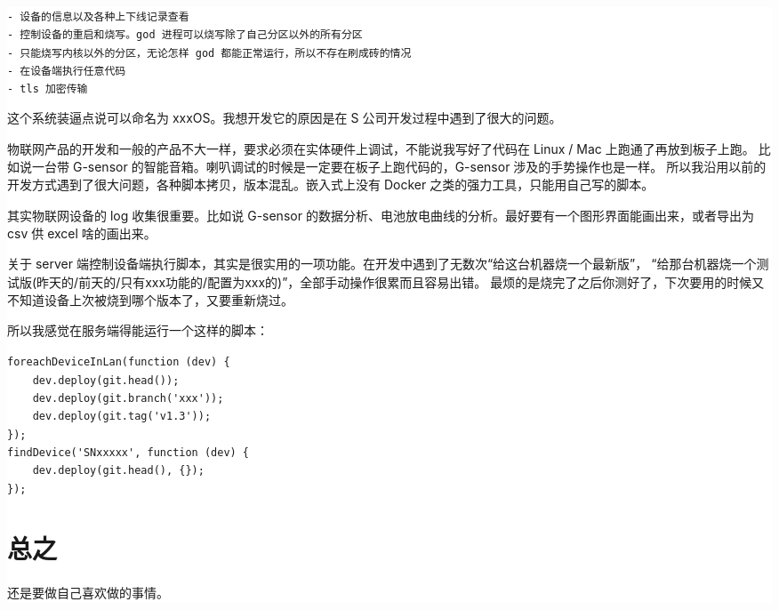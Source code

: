 	- 设备的信息以及各种上下线记录查看
	- 控制设备的重启和烧写。god 进程可以烧写除了自己分区以外的所有分区
	- 只能烧写内核以外的分区，无论怎样 god 都能正常运行，所以不存在刷成砖的情况
	- 在设备端执行任意代码
	- tls 加密传输

这个系统装逼点说可以命名为 xxxOS。我想开发它的原因是在 S 公司开发过程中遇到了很大的问题。

物联网产品的开发和一般的产品不大一样，要求必须在实体硬件上调试，不能说我写好了代码在 Linux / Mac 上跑通了再放到板子上跑。
比如说一台带 G-sensor 的智能音箱。喇叭调试的时候是一定要在板子上跑代码的，G-sensor 涉及的手势操作也是一样。
所以我沿用以前的开发方式遇到了很大问题，各种脚本拷贝，版本混乱。嵌入式上没有 Docker 之类的强力工具，只能用自己写的脚本。

其实物联网设备的 log 收集很重要。比如说 G-sensor 的数据分析、电池放电曲线的分析。最好要有一个图形界面能画出来，或者导出为 csv 供 excel 啥的画出来。

关于 server 端控制设备端执行脚本，其实是很实用的一项功能。在开发中遇到了无数次“给这台机器烧一个最新版”，
“给那台机器烧一个测试版(昨天的/前天的/只有xxx功能的/配置为xxx的)”，全部手动操作很累而且容易出错。
最烦的是烧完了之后你测好了，下次要用的时候又不知道设备上次被烧到哪个版本了，又要重新烧过。

所以我感觉在服务端得能运行一个这样的脚本：

```
foreachDeviceInLan(function (dev) {
	dev.deploy(git.head());
	dev.deploy(git.branch('xxx'));
	dev.deploy(git.tag('v1.3'));
});
findDevice('SNxxxxx', function (dev) {
	dev.deploy(git.head(), {});
});
```

# 总之 

还是要做自己喜欢做的事情。

